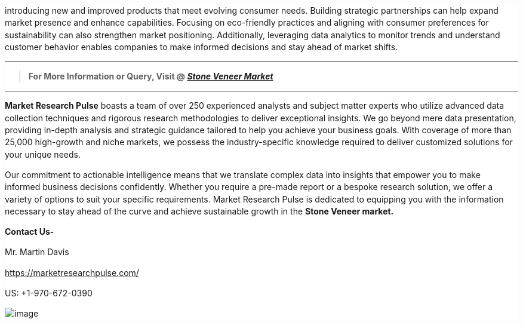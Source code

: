 introducing new and improved products that meet evolving consumer needs. Building strategic partnerships can help expand market presence and enhance capabilities. Focusing on eco-friendly practices and aligning with consumer preferences for sustainability can also strengthen market positioning. Additionally, leveraging data analytics to monitor trends and understand customer behavior enables companies to make informed decisions and stay ahead of market shifts.</p><hr /><blockquote><p><strong>For More Information or Query, Visit @&nbsp;<em><a href="https://marketresearchpulse.com/report/38430/stone-veneer-market?utm_source=Linkedin&utm_medium=052">Stone Veneer Market</a></em></strong></p></blockquote><hr /><p><strong>Market Research Pulse</strong> boasts a team of over 250 experienced analysts and subject matter experts who utilize advanced data collection techniques and rigorous research methodologies to deliver exceptional insights. We go beyond mere data presentation, providing in-depth analysis and strategic guidance tailored to help you achieve your business goals. With coverage of more than 25,000 high-growth and niche markets, we possess the industry-specific knowledge required to deliver customized solutions for your unique needs.</p><p>Our commitment to actionable intelligence means that we translate complex data into insights that empower you to make informed business decisions confidently. Whether you require a pre-made report or a bespoke research solution, we offer a variety of options to suit your specific requirements. Market Research Pulse is dedicated to equipping you with the information necessary to stay ahead of the curve and achieve sustainable growth in the <strong>Stone Veneer market.</strong></p><p><strong>Contact Us-</strong></p><p>Mr. Martin Davis</p><p>https://marketresearchpulse.com/</p><p>US: +1-970-672-0390</p>
![image](https://github.com/user-attachments/assets/a09ea41f-5f1f-4903-9e66-12c12aa587cd)
